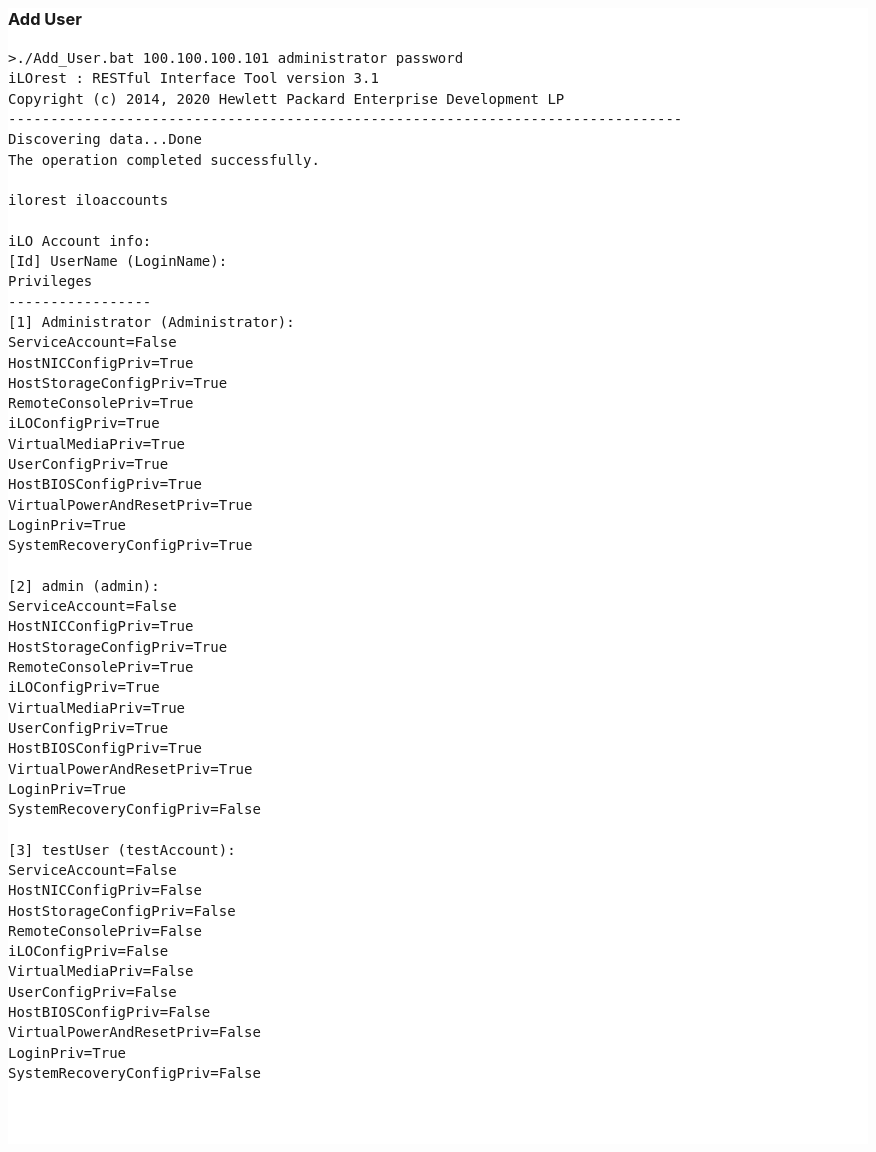 ### Add User
<pre>
>./Add_User.bat 100.100.100.101 administrator password
iLOrest : RESTful Interface Tool version 3.1
Copyright (c) 2014, 2020 Hewlett Packard Enterprise Development LP
--------------------------------------------------------------------------------
Discovering data...Done
The operation completed successfully.

ilorest iloaccounts

iLO Account info:
[Id] UserName (LoginName):
Privileges
-----------------
[1] Administrator (Administrator):
ServiceAccount=False
HostNICConfigPriv=True
HostStorageConfigPriv=True
RemoteConsolePriv=True
iLOConfigPriv=True
VirtualMediaPriv=True
UserConfigPriv=True
HostBIOSConfigPriv=True
VirtualPowerAndResetPriv=True
LoginPriv=True
SystemRecoveryConfigPriv=True

[2] admin (admin):
ServiceAccount=False
HostNICConfigPriv=True
HostStorageConfigPriv=True
RemoteConsolePriv=True
iLOConfigPriv=True
VirtualMediaPriv=True
UserConfigPriv=True
HostBIOSConfigPriv=True
VirtualPowerAndResetPriv=True
LoginPriv=True
SystemRecoveryConfigPriv=False

[3] testUser (testAccount):
ServiceAccount=False
HostNICConfigPriv=False
HostStorageConfigPriv=False
RemoteConsolePriv=False
iLOConfigPriv=False
VirtualMediaPriv=False
UserConfigPriv=False
HostBIOSConfigPriv=False
VirtualPowerAndResetPriv=False
LoginPriv=True
SystemRecoveryConfigPriv=False
